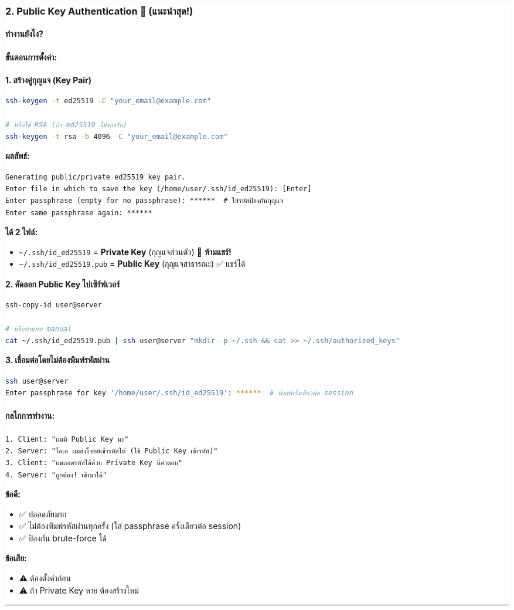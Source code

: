 
### 2. **Public Key Authentication** 🔐 (แนะนำสุด!)

**ทำงานยังไง?**

#### ขั้นตอนการตั้งค่า:

**1. สร้างคู่กุญแจ (Key Pair)**
```bash
ssh-keygen -t ed25519 -C "your_email@example.com"

# หรือใช้ RSA (ถ้า ed25519 ไม่รองรับ)
ssh-keygen -t rsa -b 4096 -C "your_email@example.com"
```

**ผลลัพธ์:**
```
Generating public/private ed25519 key pair.
Enter file in which to save the key (/home/user/.ssh/id_ed25519): [Enter]
Enter passphrase (empty for no passphrase): ******  # ใส่รหัสป้องกันกุญแจ
Enter same passphrase again: ******
```

**ได้ 2 ไฟล์:**
- `~/.ssh/id_ed25519` = **Private Key** (กุญแจส่วนตัว) 🔴 **ห้ามแชร์!**
- `~/.ssh/id_ed25519.pub` = **Public Key** (กุญแจสาธารณะ) ✅ แชร์ได้

**2. คัดลอก Public Key ไปเซิร์ฟเวอร์**
```bash
ssh-copy-id user@server

# หรือทำแบบ manual
cat ~/.ssh/id_ed25519.pub | ssh user@server "mkdir -p ~/.ssh && cat >> ~/.ssh/authorized_keys"
```

**3. เชื่อมต่อโดยไม่ต้องพิมพ์รหัสผ่าน**
```bash
ssh user@server
Enter passphrase for key '/home/user/.ssh/id_ed25519': ******  # พิมพ์ครั้งเดียวต่อ session
```

#### กลไกการทำงาน:

```
1. Client: "ผมมี Public Key นะ"
2. Server: "โอเค ผมส่งโจทย์เข้ารหัสให้ (ใช้ Public Key เข้ารหัส)"
3. Client: "ผมถอดรหัสได้ด้วย Private Key นี่คำตอบ"
4. Server: "ถูกต้อง! เข้ามาได้"
```

**ข้อดี:**
- ✅ ปลอดภัยมาก
- ✅ ไม่ต้องพิมพ์รหัสผ่านทุกครั้ง (ใส่ passphrase ครั้งเดียวต่อ session)
- ✅ ป้องกัน brute-force ได้

**ข้อเสีย:**
- ⚠️ ต้องตั้งค่าก่อน
- ⚠️ ถ้า Private Key หาย ต้องสร้างใหม่

---